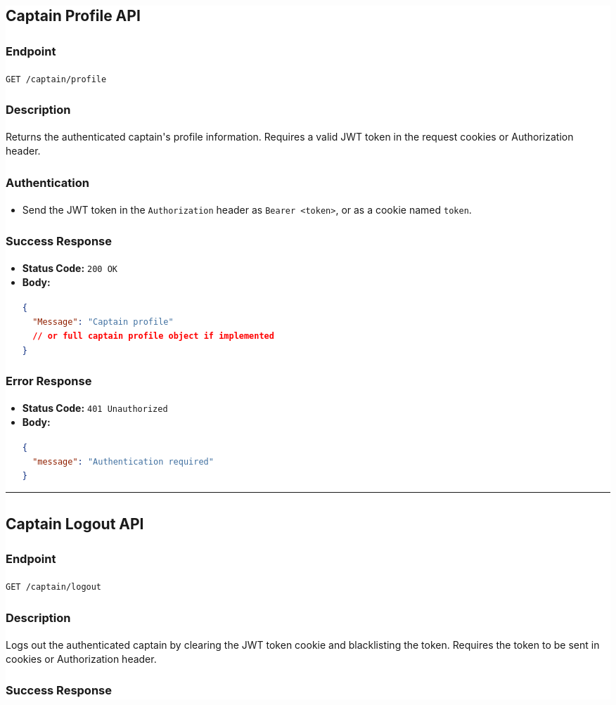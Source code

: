 
## Captain Profile API

### Endpoint

`GET /captain/profile`

### Description

Returns the authenticated captain's profile information. Requires a valid JWT token in the request cookies or Authorization header.

### Authentication

- Send the JWT token in the `Authorization` header as `Bearer <token>`, or as a cookie named `token`.

### Success Response

- **Status Code:** `200 OK`
- **Body:**
  ```json
  {
    "Message": "Captain profile"
    // or full captain profile object if implemented
  }
  ```

### Error Response

- **Status Code:** `401 Unauthorized`
- **Body:**
  ```json
  {
    "message": "Authentication required"
  }
  ```

---

## Captain Logout API

### Endpoint

`GET /captain/logout`

### Description

Logs out the authenticated captain by clearing the JWT token cookie and blacklisting the token. Requires the token to be sent in cookies or Authorization header.

### Success Response
